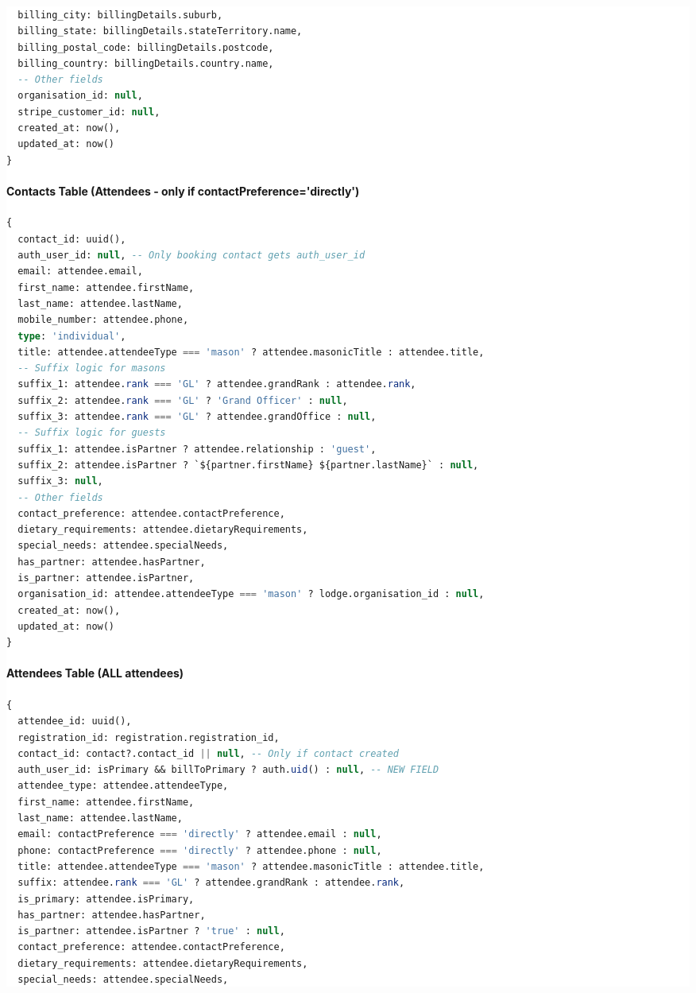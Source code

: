 ```sql
  billing_city: billingDetails.suburb,
  billing_state: billingDetails.stateTerritory.name,
  billing_postal_code: billingDetails.postcode,
  billing_country: billingDetails.country.name,
  -- Other fields
  organisation_id: null,
  stripe_customer_id: null,
  created_at: now(),
  updated_at: now()
}
```

#### Contacts Table (Attendees - only if contactPreference='directly')
```sql
{
  contact_id: uuid(),
  auth_user_id: null, -- Only booking contact gets auth_user_id
  email: attendee.email,
  first_name: attendee.firstName,
  last_name: attendee.lastName,
  mobile_number: attendee.phone,
  type: 'individual',
  title: attendee.attendeeType === 'mason' ? attendee.masonicTitle : attendee.title,
  -- Suffix logic for masons
  suffix_1: attendee.rank === 'GL' ? attendee.grandRank : attendee.rank,
  suffix_2: attendee.rank === 'GL' ? 'Grand Officer' : null,
  suffix_3: attendee.rank === 'GL' ? attendee.grandOffice : null,
  -- Suffix logic for guests
  suffix_1: attendee.isPartner ? attendee.relationship : 'guest',
  suffix_2: attendee.isPartner ? `${partner.firstName} ${partner.lastName}` : null,
  suffix_3: null,
  -- Other fields
  contact_preference: attendee.contactPreference,
  dietary_requirements: attendee.dietaryRequirements,
  special_needs: attendee.specialNeeds,
  has_partner: attendee.hasPartner,
  is_partner: attendee.isPartner,
  organisation_id: attendee.attendeeType === 'mason' ? lodge.organisation_id : null,
  created_at: now(),
  updated_at: now()
}
```

#### Attendees Table (ALL attendees)
```sql
{
  attendee_id: uuid(),
  registration_id: registration.registration_id,
  contact_id: contact?.contact_id || null, -- Only if contact created
  auth_user_id: isPrimary && billToPrimary ? auth.uid() : null, -- NEW FIELD
  attendee_type: attendee.attendeeType,
  first_name: attendee.firstName,
  last_name: attendee.lastName,
  email: contactPreference === 'directly' ? attendee.email : null,
  phone: contactPreference === 'directly' ? attendee.phone : null,
  title: attendee.attendeeType === 'mason' ? attendee.masonicTitle : attendee.title,
  suffix: attendee.rank === 'GL' ? attendee.grandRank : attendee.rank,
  is_primary: attendee.isPrimary,
  has_partner: attendee.hasPartner,
  is_partner: attendee.isPartner ? 'true' : null,
  contact_preference: attendee.contactPreference,
  dietary_requirements: attendee.dietaryRequirements,
  special_needs: attendee.specialNeeds,
```